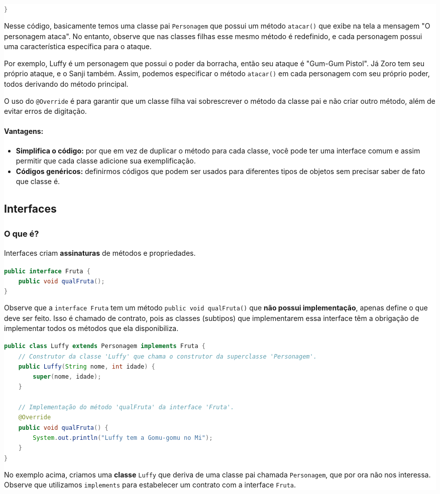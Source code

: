 ```java
}

```

Nesse código, basicamente temos uma classe pai `Personagem` que possui um método `atacar()` que exibe na tela a mensagem "O personagem ataca". No entanto, observe que nas classes filhas esse mesmo método é redefinido, e cada personagem possui uma característica específica para o ataque.

Por exemplo, Luffy é um personagem que possui o poder da borracha, então seu ataque é "Gum-Gum Pistol". Já Zoro tem seu próprio ataque, e o Sanji também. Assim, podemos especificar o método `atacar()` em cada personagem com seu próprio poder, todos derivando do método principal.

O uso do `@Override` é para garantir que um classe filha vai sobrescrever o método da classe pai e não criar outro método, além de evitar erros de digitação.

#### Vantagens:
- **Simplifica o código:** por que em vez de duplicar o método para cada classe,  você pode ter uma interface comum e assim permitir que cada classe adicione sua exemplificação.
- **Códigos genéricos:** definirmos códigos que podem ser usados para diferentes tipos de objetos sem precisar saber de fato que classe é.

## Interfaces

### O que é?

Interfaces criam **assinaturas** de métodos e propriedades.

```java
public interface Fruta {
    public void qualFruta();
}
```
Observe que a `interface Fruta` tem um método `public void qualFruta()` que **não possui implementação**, apenas define o que deve ser feito. Isso é chamado de contrato, pois as classes (subtipos) que implementarem essa interface têm a obrigação de implementar todos os métodos que ela disponibiliza.

```java
public class Luffy extends Personagem implements Fruta {
    // Construtor da classe 'Luffy' que chama o construtor da superclasse 'Personagem'.
    public Luffy(String nome, int idade) {
        super(nome, idade);
    }

    // Implementação do método 'qualFruta' da interface 'Fruta'.
    @Override
    public void qualFruta() {
        System.out.println("Luffy tem a Gomu-gomu no Mi");
    }
}
```
No exemplo acima, criamos uma **classe** `Luffy` que deriva de uma classe pai chamada `Personagem`, que por ora não nos interessa. Observe que utilizamos `implements` para estabelecer um contrato com a interface `Fruta`.
